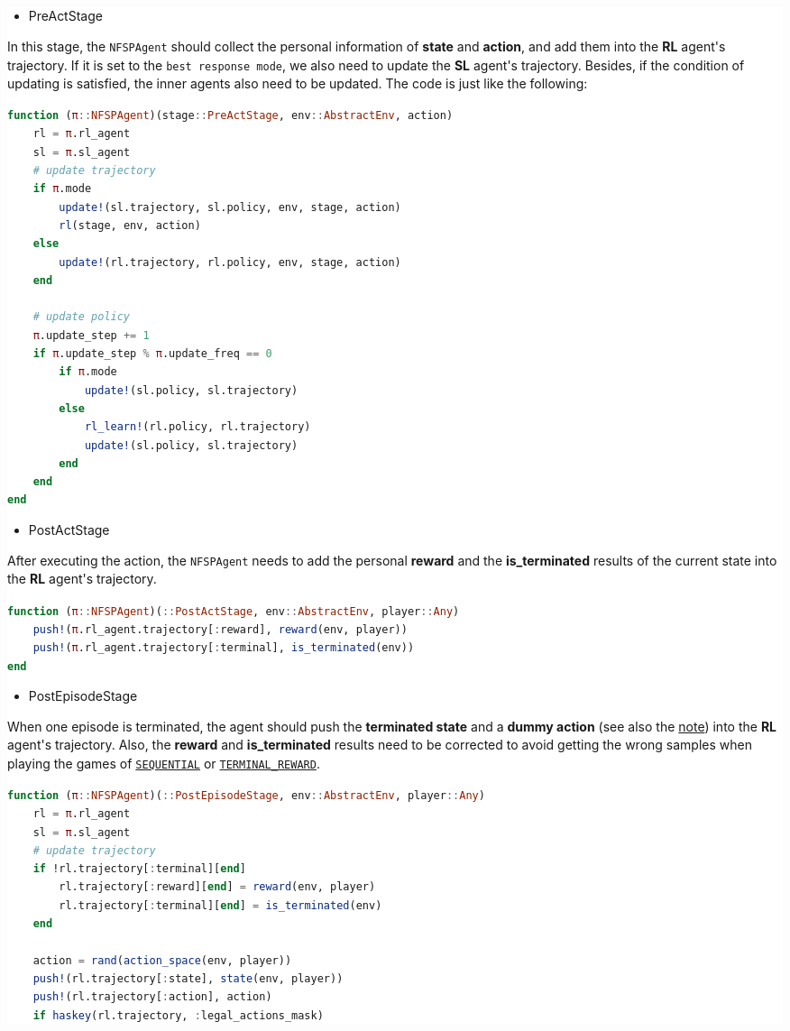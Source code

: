 - PreActStage

In this stage, the `NFSPAgent` should collect the personal information of **state** and **action**, and add them into the **RL** agent's trajectory. If it is set to the `best response mode`, we also need to update the **SL** agent's trajectory. Besides, if the condition of updating is satisfied, the inner agents also need to be updated. The code is just like the following:

```Julia
function (π::NFSPAgent)(stage::PreActStage, env::AbstractEnv, action)
    rl = π.rl_agent
    sl = π.sl_agent
    # update trajectory
    if π.mode
        update!(sl.trajectory, sl.policy, env, stage, action)
        rl(stage, env, action)
    else
        update!(rl.trajectory, rl.policy, env, stage, action)
    end

    # update policy
    π.update_step += 1
    if π.update_step % π.update_freq == 0
        if π.mode
            update!(sl.policy, sl.trajectory)
        else
            rl_learn!(rl.policy, rl.trajectory)
            update!(sl.policy, sl.trajectory)
        end
    end
end
```

- PostActStage

After executing the action, the `NFSPAgent` needs to add the personal **reward** and the **is_terminated** results of the current state into the **RL** agent's trajectory.

```Julia
function (π::NFSPAgent)(::PostActStage, env::AbstractEnv, player::Any)
    push!(π.rl_agent.trajectory[:reward], reward(env, player))
    push!(π.rl_agent.trajectory[:terminal], is_terminated(env))
end
```

- PostEpisodeStage

When one episode is terminated, the agent should push the **terminated state** and a **dummy action** (see also the [note](https://github.com/JuliaReinforcementLearning/ReinforcementLearning.jl/blob/4e5d258798088b1c628401b6b9de18aa8cbb3ab3/src/ReinforcementLearningCore/src/policies/agents/agent.jl#L134)) into the **RL** agent's trajectory. Also, the **reward** and **is_terminated** results need to be corrected to avoid getting the wrong samples when playing the games of [`SEQUENTIAL`](https://juliareinforcementlearning.org/docs/rlbase/#ReinforcementLearningBase.SEQUENTIAL) or [`TERMINAL_REWARD`](https://juliareinforcementlearning.org/docs/rlbase/#ReinforcementLearningBase.TERMINAL_REWARD).

```Julia
function (π::NFSPAgent)(::PostEpisodeStage, env::AbstractEnv, player::Any)
    rl = π.rl_agent
    sl = π.sl_agent
    # update trajectory
    if !rl.trajectory[:terminal][end]
        rl.trajectory[:reward][end] = reward(env, player)
        rl.trajectory[:terminal][end] = is_terminated(env)
    end

    action = rand(action_space(env, player))
    push!(rl.trajectory[:state], state(env, player))
    push!(rl.trajectory[:action], action)
    if haskey(rl.trajectory, :legal_actions_mask)
```